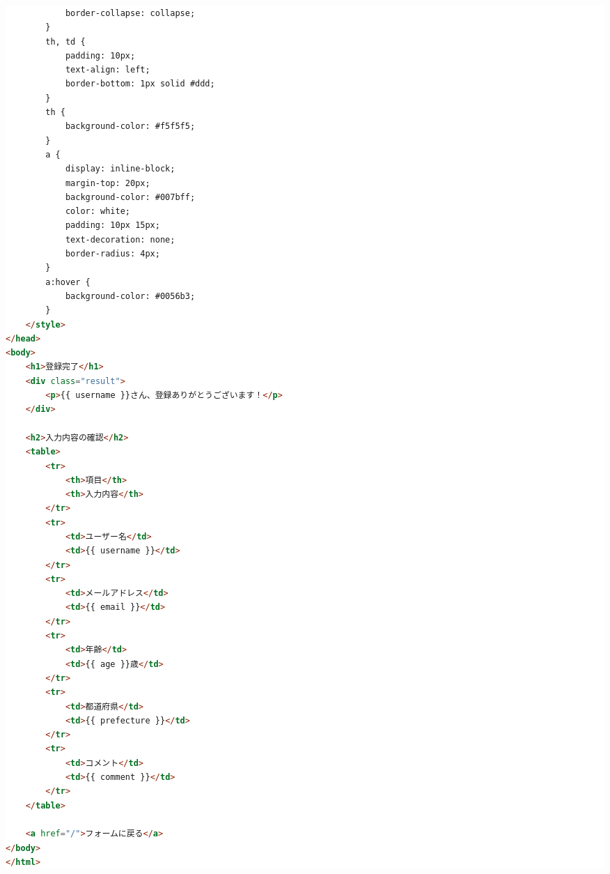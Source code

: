 ```html
            border-collapse: collapse;
        }
        th, td {
            padding: 10px;
            text-align: left;
            border-bottom: 1px solid #ddd;
        }
        th {
            background-color: #f5f5f5;
        }
        a {
            display: inline-block;
            margin-top: 20px;
            background-color: #007bff;
            color: white;
            padding: 10px 15px;
            text-decoration: none;
            border-radius: 4px;
        }
        a:hover {
            background-color: #0056b3;
        }
    </style>
</head>
<body>
    <h1>登録完了</h1>
    <div class="result">
        <p>{{ username }}さん、登録ありがとうございます！</p>
    </div>
    
    <h2>入力内容の確認</h2>
    <table>
        <tr>
            <th>項目</th>
            <th>入力内容</th>
        </tr>
        <tr>
            <td>ユーザー名</td>
            <td>{{ username }}</td>
        </tr>
        <tr>
            <td>メールアドレス</td>
            <td>{{ email }}</td>
        </tr>
        <tr>
            <td>年齢</td>
            <td>{{ age }}歳</td>
        </tr>
        <tr>
            <td>都道府県</td>
            <td>{{ prefecture }}</td>
        </tr>
        <tr>
            <td>コメント</td>
            <td>{{ comment }}</td>
        </tr>
    </table>
    
    <a href="/">フォームに戻る</a>
</body>
</html>
```
